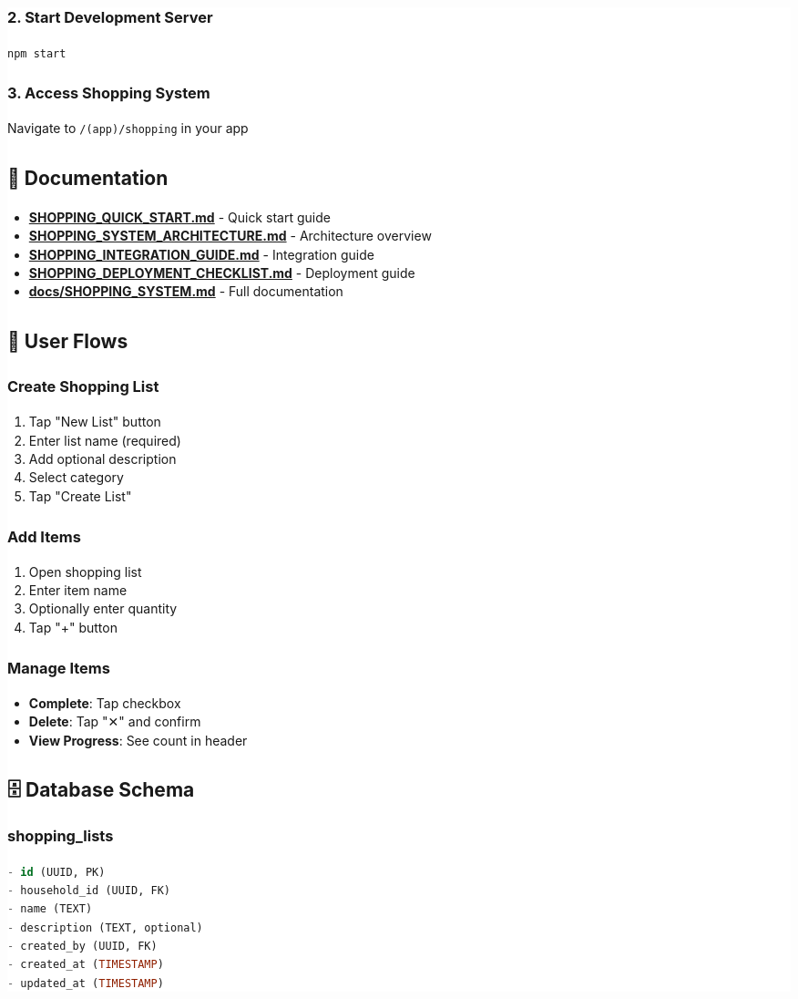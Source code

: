### 2. Start Development Server
```bash
npm start
```

### 3. Access Shopping System
Navigate to `/(app)/shopping` in your app

## 📖 Documentation

- **[SHOPPING_QUICK_START.md](./SHOPPING_QUICK_START.md)** - Quick start guide
- **[SHOPPING_SYSTEM_ARCHITECTURE.md](./SHOPPING_SYSTEM_ARCHITECTURE.md)** - Architecture overview
- **[SHOPPING_INTEGRATION_GUIDE.md](./SHOPPING_INTEGRATION_GUIDE.md)** - Integration guide
- **[SHOPPING_DEPLOYMENT_CHECKLIST.md](./SHOPPING_DEPLOYMENT_CHECKLIST.md)** - Deployment guide
- **[docs/SHOPPING_SYSTEM.md](./docs/SHOPPING_SYSTEM.md)** - Full documentation

## 🎯 User Flows

### Create Shopping List
1. Tap "New List" button
2. Enter list name (required)
3. Add optional description
4. Select category
5. Tap "Create List"

### Add Items
1. Open shopping list
2. Enter item name
3. Optionally enter quantity
4. Tap "+" button

### Manage Items
- **Complete**: Tap checkbox
- **Delete**: Tap "✕" and confirm
- **View Progress**: See count in header

## 🗄️ Database Schema

### shopping_lists
```sql
- id (UUID, PK)
- household_id (UUID, FK)
- name (TEXT)
- description (TEXT, optional)
- created_by (UUID, FK)
- created_at (TIMESTAMP)
- updated_at (TIMESTAMP)
```
